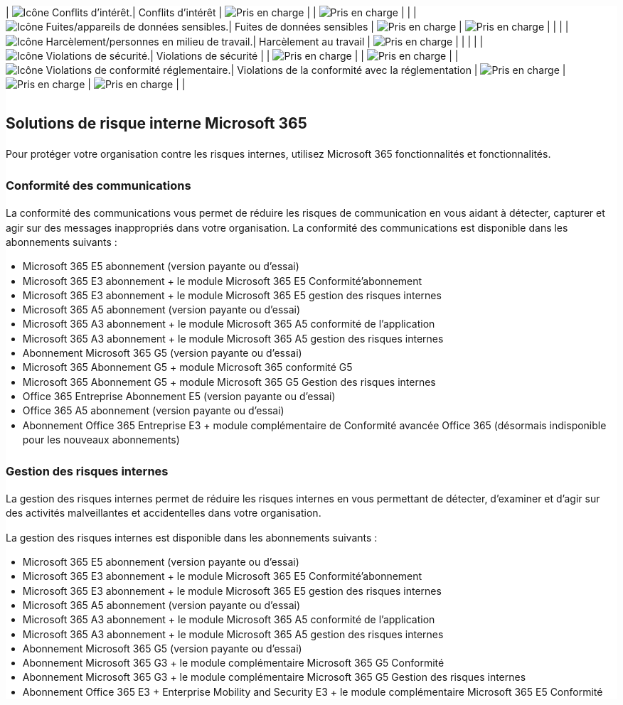 | ![Icône Conflits d’intérêt.](../media/ir-risk-conflicts-of-interest.png)| Conflits d’intérêt | ![Pris en charge](../media/check-mark.png) |  | ![Pris en charge](../media/check-mark.png) |  |
| ![Icône Fuites/appareils de données sensibles.](../media/ir-risk-sensitive-data-leaks.png)| Fuites de données sensibles | ![Pris en charge](../media/check-mark.png) | ![Pris en charge](../media/check-mark.png) |  |  |
| ![Icône Harcèlement/personnes en milieu de travail.](../media/ir-risk-workplace-harassment.png)| Harcèlement au travail | ![Pris en charge](../media/check-mark.png) |  |  |  |
| ![Icône Violations de sécurité.](../media/ir-risk-security-violations.png)| Violations de sécurité |  | ![Pris en charge](../media/check-mark.png) |  | ![Pris en charge](../media/check-mark.png) |
| ![Icône Violations de conformité réglementaire.](../media/ir-risk-regulatory-compliance-violations.png)| Violations de la conformité avec la réglementation | ![Pris en charge](../media/check-mark.png) | ![Pris en charge](../media/check-mark.png) | ![Pris en charge](../media/check-mark.png) |  |

## <a name="microsoft-365-insider-risk-solutions"></a>Solutions de risque interne Microsoft 365

Pour protéger votre organisation contre les risques internes, utilisez Microsoft 365 fonctionnalités et fonctionnalités.

### <a name="communication-compliance"></a>Conformité des communications

La conformité des communications vous permet de réduire les risques de communication en vous aidant à détecter, capturer et agir sur des messages inappropriés dans votre organisation. La conformité des communications est disponible dans les abonnements suivants :

- Microsoft 365 E5 abonnement (version payante ou d’essai)
- Microsoft 365 E3 abonnement + le module Microsoft 365 E5 Conformité’abonnement
- Microsoft 365 E3 abonnement + le module Microsoft 365 E5 gestion des risques internes
- Microsoft 365 A5 abonnement (version payante ou d’essai)
- Microsoft 365 A3 abonnement + le module Microsoft 365 A5 conformité de l’application
- Microsoft 365 A3 abonnement + le module Microsoft 365 A5 gestion des risques internes
- Abonnement Microsoft 365 G5 (version payante ou d’essai)
- Microsoft 365 Abonnement G5 + module Microsoft 365 conformité G5
- Microsoft 365 Abonnement G5 + module Microsoft 365 G5 Gestion des risques internes
- Office 365 Entreprise Abonnement E5 (version payante ou d’essai)
- Office 365 A5 abonnement (version payante ou d’essai)
- Abonnement Office 365 Entreprise E3 + module complémentaire de Conformité avancée Office 365 (désormais indisponible pour les nouveaux abonnements)

### <a name="insider-risk-management"></a>Gestion des risques internes

La gestion des risques internes permet de réduire les risques internes en vous permettant de détecter, d’examiner et d’agir sur des activités malveillantes et accidentelles dans votre organisation.

La gestion des risques internes est disponible dans les abonnements suivants :

- Microsoft 365 E5 abonnement (version payante ou d’essai)
- Microsoft 365 E3 abonnement + le module Microsoft 365 E5 Conformité’abonnement
- Microsoft 365 E3 abonnement + le module Microsoft 365 E5 gestion des risques internes
- Microsoft 365 A5 abonnement (version payante ou d’essai)
- Microsoft 365 A3 abonnement + le module Microsoft 365 A5 conformité de l’application
- Microsoft 365 A3 abonnement + le module Microsoft 365 A5 gestion des risques internes
- Abonnement Microsoft 365 G5 (version payante ou d’essai)
- Abonnement Microsoft 365 G3 + le module complémentaire Microsoft 365 G5 Conformité
- Abonnement Microsoft 365 G3 + le module complémentaire Microsoft 365 G5 Gestion des risques internes
- Abonnement Office 365 E3 + Enterprise Mobility and Security E3 + le module complémentaire Microsoft 365 E5 Conformité
